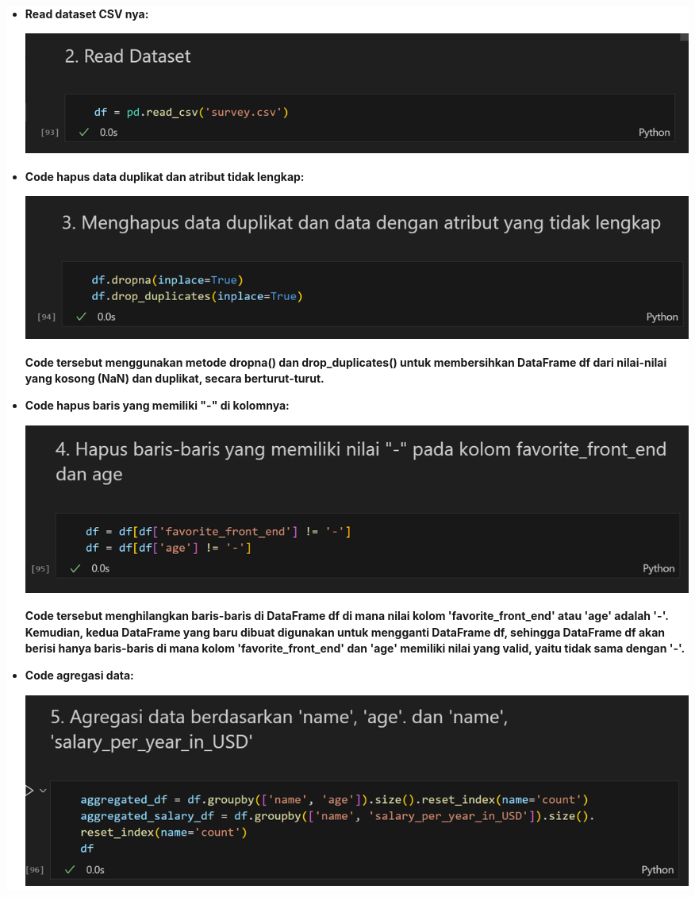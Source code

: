 - **Read dataset CSV nya:**

    ![Read dataset CSV](https://github.com/rayhanrere008/de_rayhan-qalby-r/blob/main/20_Data-Visualization/screenshots/Prioritas-2/Soal-No-2/02_Read-dataset-csv.png?raw=true)

- **Code hapus data duplikat dan atribut tidak lengkap:**

    ![Code hapus data duplikat dan atribut tidak lengkap](https://github.com/rayhanrere008/de_rayhan-qalby-r/blob/main/20_Data-Visualization/screenshots/Prioritas-2/Soal-No-2/03_Code-hapus-data-duplikat-dan-atribut-tidak-lengkap.png?raw=true)

    **Code tersebut menggunakan metode dropna() dan drop_duplicates() untuk membersihkan DataFrame df dari nilai-nilai yang kosong (NaN) dan duplikat, secara berturut-turut.**

- **Code hapus baris yang memiliki "-" di kolomnya:**

    ![Code hapus baris yang memiliki "-" di kolomnya](https://github.com/rayhanrere008/de_rayhan-qalby-r/blob/main/20_Data-Visualization/screenshots/Prioritas-2/Soal-No-2/04_Hapus-baris-yang-memiliki-'-'-pada-colomnya.png?raw=true)

    **Code tersebut menghilangkan baris-baris di DataFrame df di mana nilai kolom 'favorite_front_end' atau 'age' adalah '-'. Kemudian, kedua DataFrame yang baru dibuat digunakan untuk mengganti DataFrame df, sehingga DataFrame df akan berisi hanya baris-baris di mana kolom 'favorite_front_end' dan 'age' memiliki nilai yang valid, yaitu tidak sama dengan '-'.**

- **Code agregasi data:**

    ![Code agregasi data](https://github.com/rayhanrere008/de_rayhan-qalby-r/blob/main/20_Data-Visualization/screenshots/Prioritas-2/Soal-No-2/05_Code-agregasi-data.png?raw=true)
